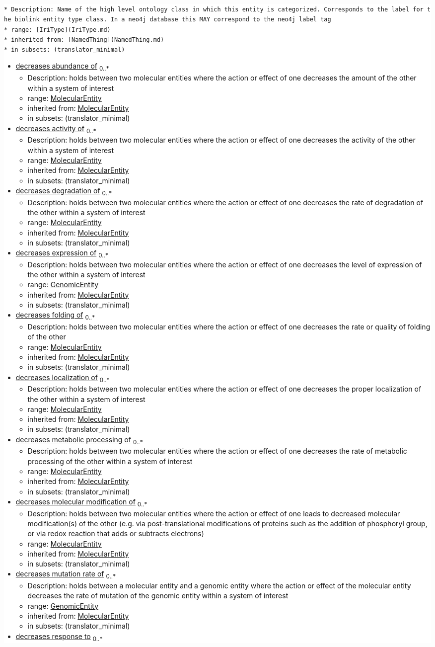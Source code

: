     * Description: Name of the high level ontology class in which this entity is categorized. Corresponds to the label for the biolink entity type class. In a neo4j database this MAY correspond to the neo4j label tag
    * range: [IriType](IriType.md)
    * inherited from: [NamedThing](NamedThing.md)
    * in subsets: (translator_minimal)
 * [decreases abundance of](decreases_abundance_of.md)  <sub>0..*</sub>
    * Description: holds between two molecular entities where the action or effect of one decreases the amount of the other within a system of interest
    * range: [MolecularEntity](MolecularEntity.md)
    * inherited from: [MolecularEntity](MolecularEntity.md)
    * in subsets: (translator_minimal)
 * [decreases activity of](decreases_activity_of.md)  <sub>0..*</sub>
    * Description: holds between two molecular entities where the action or effect of one decreases the activity of the other within a system of interest
    * range: [MolecularEntity](MolecularEntity.md)
    * inherited from: [MolecularEntity](MolecularEntity.md)
    * in subsets: (translator_minimal)
 * [decreases degradation of](decreases_degradation_of.md)  <sub>0..*</sub>
    * Description: holds between two molecular entities where the action or effect of one decreases the rate of degradation of the other within a system of interest
    * range: [MolecularEntity](MolecularEntity.md)
    * inherited from: [MolecularEntity](MolecularEntity.md)
    * in subsets: (translator_minimal)
 * [decreases expression of](decreases_expression_of.md)  <sub>0..*</sub>
    * Description: holds between two molecular entities where the action or effect of one decreases the level of expression of the other within a system of interest
    * range: [GenomicEntity](GenomicEntity.md)
    * inherited from: [MolecularEntity](MolecularEntity.md)
    * in subsets: (translator_minimal)
 * [decreases folding of](decreases_folding_of.md)  <sub>0..*</sub>
    * Description: holds between two molecular entities where the action or effect of one decreases the rate or quality of folding of the other
    * range: [MolecularEntity](MolecularEntity.md)
    * inherited from: [MolecularEntity](MolecularEntity.md)
    * in subsets: (translator_minimal)
 * [decreases localization of](decreases_localization_of.md)  <sub>0..*</sub>
    * Description: holds between two molecular entities where the action or effect of one decreases the proper localization of the other within a system of interest
    * range: [MolecularEntity](MolecularEntity.md)
    * inherited from: [MolecularEntity](MolecularEntity.md)
    * in subsets: (translator_minimal)
 * [decreases metabolic processing of](decreases_metabolic_processing_of.md)  <sub>0..*</sub>
    * Description: holds between two molecular entities where the action or effect of one decreases the rate of metabolic processing of the other within a system of interest
    * range: [MolecularEntity](MolecularEntity.md)
    * inherited from: [MolecularEntity](MolecularEntity.md)
    * in subsets: (translator_minimal)
 * [decreases molecular modification of](decreases_molecular_modification_of.md)  <sub>0..*</sub>
    * Description: holds between two molecular entities where the action or effect of one leads to decreased molecular modification(s) of the other (e.g. via post-translational modifications of proteins such as the addition of phosphoryl group, or via redox reaction that adds or subtracts electrons)
    * range: [MolecularEntity](MolecularEntity.md)
    * inherited from: [MolecularEntity](MolecularEntity.md)
    * in subsets: (translator_minimal)
 * [decreases mutation rate of](decreases_mutation_rate_of.md)  <sub>0..*</sub>
    * Description: holds between a molecular entity and a genomic entity where the action or effect of the molecular entity decreases the rate of mutation of the genomic entity within a system of interest
    * range: [GenomicEntity](GenomicEntity.md)
    * inherited from: [MolecularEntity](MolecularEntity.md)
    * in subsets: (translator_minimal)
 * [decreases response to](decreases_response_to.md)  <sub>0..*</sub>